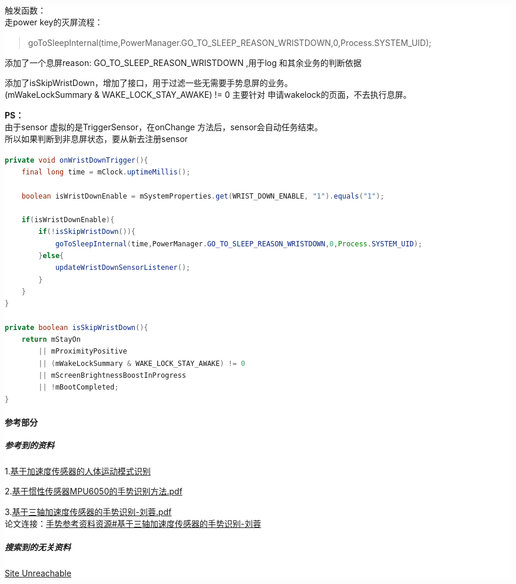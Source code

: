 触发函数：\
走power key的灭屏流程：

> goToSleepInternal(time,PowerManager.GO\_TO\_SLEEP\_REASON\_WRISTDOWN,0,Process.SYSTEM\_UID);

添加了一个息屏reason: GO\_TO\_SLEEP\_REASON\_WRISTDOWN ,用于log 和其余业务的判断依据

添加了isSkipWristDown，增加了接口，用于过滤一些无需要手势息屏的业务。\
(mWakeLockSummary & WAKE\_LOCK\_STAY\_AWAKE) != 0   主要针对 申请wakelock的页面，不去执行息屏。

**PS：**\
由于sensor 虚拟的是TriggerSensor，在onChange 方法后，sensor会自动任务结束。\
所以如果判断到非息屏状态，要从新去注册sensor

```java
private void onWristDownTrigger(){
	final long time = mClock.uptimeMillis();

	boolean isWristDownEnable = mSystemProperties.get(WRIST_DOWN_ENABLE, "1").equals("1");

	if(isWristDownEnable){
		if(!isSkipWristDown()){
			goToSleepInternal(time,PowerManager.GO_TO_SLEEP_REASON_WRISTDOWN,0,Process.SYSTEM_UID);
		}else{
			updateWristDownSensorListener();
		}
	}
}

private boolean isSkipWristDown(){
	return mStayOn
		|| mProximityPositive
		|| (mWakeLockSummary & WAKE_LOCK_STAY_AWAKE) != 0
		|| mScreenBrightnessBoostInProgress
		|| !mBootCompleted;
}
```

#### 参考部分

##### 参考到的资料

1.[基于加速度传感器的人体运动模式识别](http://www.c-s-a.org.cn/html/2020/6/7443.html)

2.[基于惯性传感器MPU6050的手势识别方法.pdf](%E5%9F%BA%E4%BA%8E%E6%83%AF%E6%80%A7%E4%BC%A0%E6%84%9F%E5%99%A8MPU6050%E7%9A%84%E6%89%8B%E5%8A%BF%E8%AF%86%E5%88%AB%E6%96%B9%E6%B3%95.pdf)

3.[基于三轴加速度传感器的手势识别-刘蓉.pdf](https://max.book118.com/html/2018/1013/6232040220001222.shtm)\
论文连接：[手势参考资料资源#基于三轴加速度传感器的手势识别-刘蓉](%E6%89%8B%E5%8A%BF%E5%8F%82%E8%80%83%E8%B5%84%E6%96%99%E8%B5%84%E6%BA%90#%E5%9F%BA%E4%BA%8E%E4%B8%89%E8%BD%B4%E5%8A%A0%E9%80%9F%E5%BA%A6%E4%BC%A0%E6%84%9F%E5%99%A8%E7%9A%84%E6%89%8B%E5%8A%BF%E8%AF%86%E5%88%AB-%E5%88%98%E8%93%89)

##### 搜索到的无关资料

[Site Unreachable](https://github.com/xioTechnologies/Fusion)
